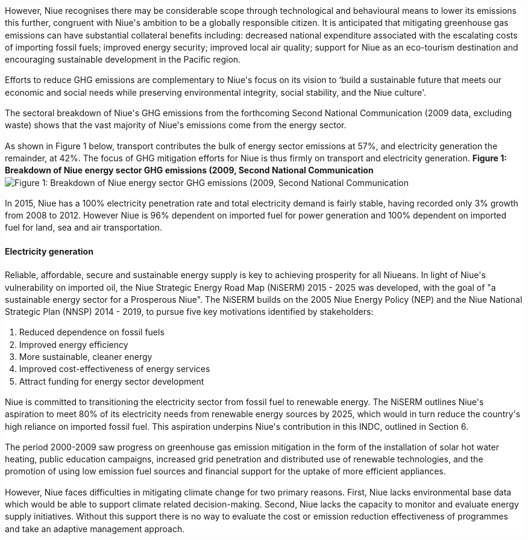 However, Niue recognises there may be considerable scope through technological and behavioural means to lower its emissions this further, congruent with Niue's ambition to be a globally responsible citizen. It is  anticipated  that  mitigating  greenhouse  gas  emissions  can have  substantial  collateral  benefits  including: decreased  national  expenditure  associated  with  the  escalating  costs  of  importing  fossil  fuels;  improved  energy security; improved local air quality; support for Niue as an eco-tourism destination and encouraging  sustainable development in the Pacific region. 

Efforts to reduce GHG emissions are complementary to Niue's focus on its vision to ‘build a sustainable  future that meets our economic and social needs while preserving environmental integrity, social stability, and the Niue culture'. 

The sectoral breakdown of Niue's GHG emissions from the forthcoming Second National Communication  (2009 data, excluding waste) shows that the vast majority of Niue's emissions come from the energy sector. 

As  shown  in  Figure  1  below,  transport  contributes  the  bulk  of  energy  sector  emissions  at  57%,  and  electricity generation the remainder, at 42%. The focus of GHG mitigation efforts for Niue is thus firmly on  transport and electricity generation. 
**Figure 1: Breakdown of Niue energy sector GHG emissions (2009, Second National Communication**
![Figure 1: Breakdown of Niue energy sector GHG emissions (2009, Second National Communication](NIU.PNG) 

In 2015, Niue has a 100% electricity penetration rate and total electricity demand is fairly stable, having recorded only 3% growth from 2008 to 2012. However Niue is 96% dependent on imported fuel for power generation and 100% dependent on imported fuel for land, sea and air transportation. 

#### Electricity generation  

Reliable, affordable, secure and sustainable energy supply is key to achieving prosperity for all Niueans. In light of Niue's vulnerability on imported oil, the Niue Strategic Energy Road Map (NiSERM) 2015 - 2025 was developed, with the goal of "a sustainable energy sector for a Prosperous Niue". The NiSERM builds on the 2005 Niue Energy Policy (NEP) and the Niue National Strategic Plan (NNSP) 2014 - 2019, to pursue five key motivations identified by stakeholders: 

1. Reduced dependence on fossil fuels 
2. Improved energy efficiency 
3. More sustainable, cleaner energy 
4. Improved cost-effectiveness of energy services 
5. Attract funding for energy sector development 

Niue is committed to transitioning the electricity sector from fossil fuel to renewable energy. The NiSERM outlines Niue's aspiration to meet 80% of its electricity needs from renewable energy sources by 2025, which would in turn reduce the country's high reliance on imported fossil fuel. This aspiration underpins Niue's contribution in this INDC, outlined in Section 6. 

The period 2000-2009 saw progress on greenhouse gas emission mitigation in the form of the installation of solar hot water heating, public education campaigns, increased grid penetration and distributed use of renewable technologies, and the promotion of using low emission fuel sources and financial support for the uptake of more efficient appliances. 

However, Niue faces difficulties in mitigating climate change for two primary reasons. First, Niue lacks environmental base data which would be able to support climate related decision-making. Second, Niue lacks the capacity to monitor and evaluate energy supply initiatives. Without this support there is no way to evaluate the cost or emission reduction effectiveness of programmes and take an adaptive management approach. 
